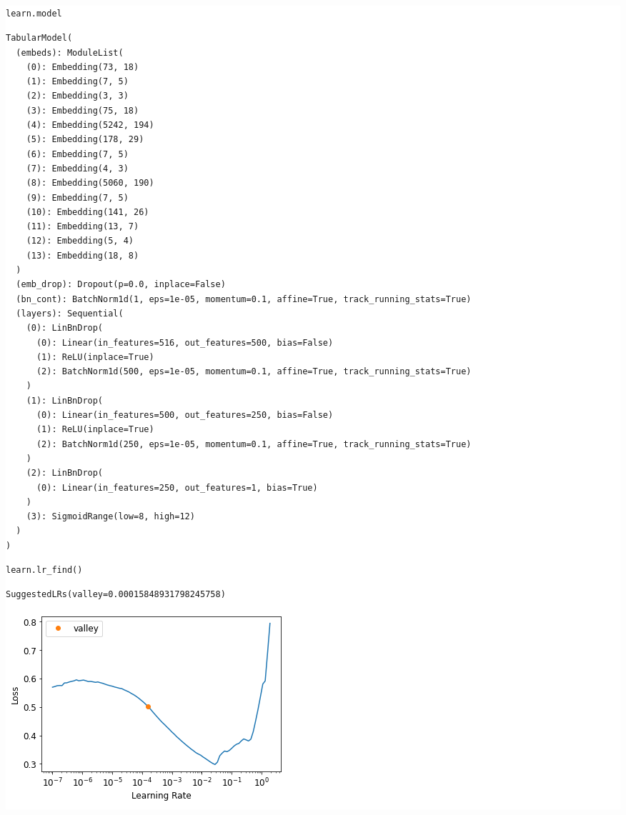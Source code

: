 ```python
learn.model
```
```text
TabularModel(
  (embeds): ModuleList(
    (0): Embedding(73, 18)
    (1): Embedding(7, 5)
    (2): Embedding(3, 3)
    (3): Embedding(75, 18)
    (4): Embedding(5242, 194)
    (5): Embedding(178, 29)
    (6): Embedding(7, 5)
    (7): Embedding(4, 3)
    (8): Embedding(5060, 190)
    (9): Embedding(7, 5)
    (10): Embedding(141, 26)
    (11): Embedding(13, 7)
    (12): Embedding(5, 4)
    (13): Embedding(18, 8)
  )
  (emb_drop): Dropout(p=0.0, inplace=False)
  (bn_cont): BatchNorm1d(1, eps=1e-05, momentum=0.1, affine=True, track_running_stats=True)
  (layers): Sequential(
    (0): LinBnDrop(
      (0): Linear(in_features=516, out_features=500, bias=False)
      (1): ReLU(inplace=True)
      (2): BatchNorm1d(500, eps=1e-05, momentum=0.1, affine=True, track_running_stats=True)
    )
    (1): LinBnDrop(
      (0): Linear(in_features=500, out_features=250, bias=False)
      (1): ReLU(inplace=True)
      (2): BatchNorm1d(250, eps=1e-05, momentum=0.1, affine=True, track_running_stats=True)
    )
    (2): LinBnDrop(
      (0): Linear(in_features=250, out_features=1, bias=True)
    )
    (3): SigmoidRange(low=8, high=12)
  )
)
```

```python
learn.lr_find()
```
```text
SuggestedLRs(valley=0.00015848931798245758)
```

![png](../images/notes-fastai-book/chapter-9/output_219_3.png)
